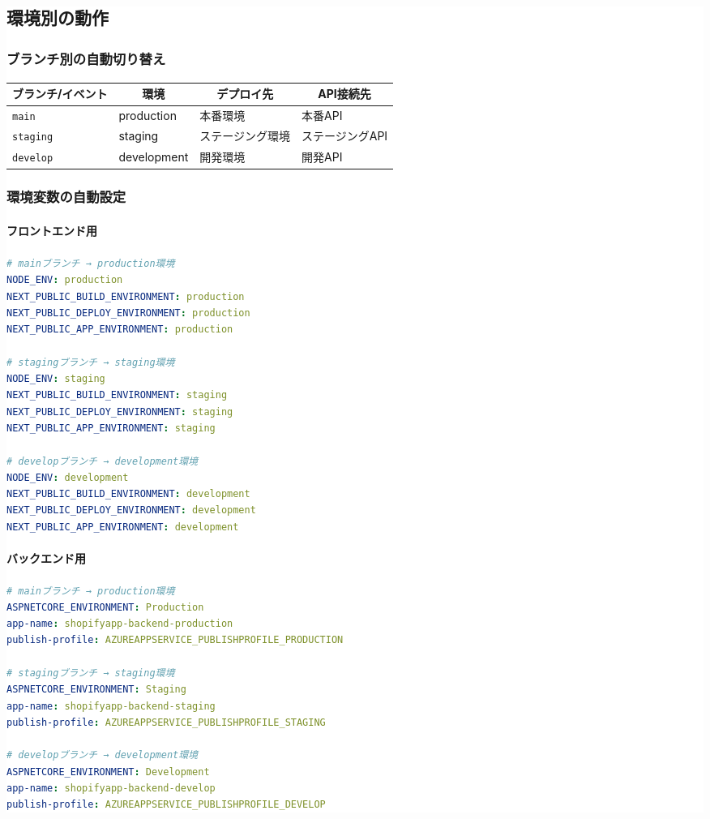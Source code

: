 
## 環境別の動作

### ブランチ別の自動切り替え

| ブランチ/イベント | 環境 | デプロイ先 | API接続先 |
|------------------|------|-----------|----------|
| `main` | production | 本番環境 | 本番API |
| `staging` | staging | ステージング環境 | ステージングAPI |
| `develop` | development | 開発環境 | 開発API |

### 環境変数の自動設定

#### フロントエンド用
```yaml
# mainブランチ → production環境
NODE_ENV: production
NEXT_PUBLIC_BUILD_ENVIRONMENT: production
NEXT_PUBLIC_DEPLOY_ENVIRONMENT: production
NEXT_PUBLIC_APP_ENVIRONMENT: production

# stagingブランチ → staging環境
NODE_ENV: staging
NEXT_PUBLIC_BUILD_ENVIRONMENT: staging
NEXT_PUBLIC_DEPLOY_ENVIRONMENT: staging
NEXT_PUBLIC_APP_ENVIRONMENT: staging

# developブランチ → development環境
NODE_ENV: development
NEXT_PUBLIC_BUILD_ENVIRONMENT: development
NEXT_PUBLIC_DEPLOY_ENVIRONMENT: development
NEXT_PUBLIC_APP_ENVIRONMENT: development
```

#### バックエンド用
```yaml
# mainブランチ → production環境
ASPNETCORE_ENVIRONMENT: Production
app-name: shopifyapp-backend-production
publish-profile: AZUREAPPSERVICE_PUBLISHPROFILE_PRODUCTION

# stagingブランチ → staging環境
ASPNETCORE_ENVIRONMENT: Staging
app-name: shopifyapp-backend-staging
publish-profile: AZUREAPPSERVICE_PUBLISHPROFILE_STAGING

# developブランチ → development環境
ASPNETCORE_ENVIRONMENT: Development
app-name: shopifyapp-backend-develop
publish-profile: AZUREAPPSERVICE_PUBLISHPROFILE_DEVELOP
```
